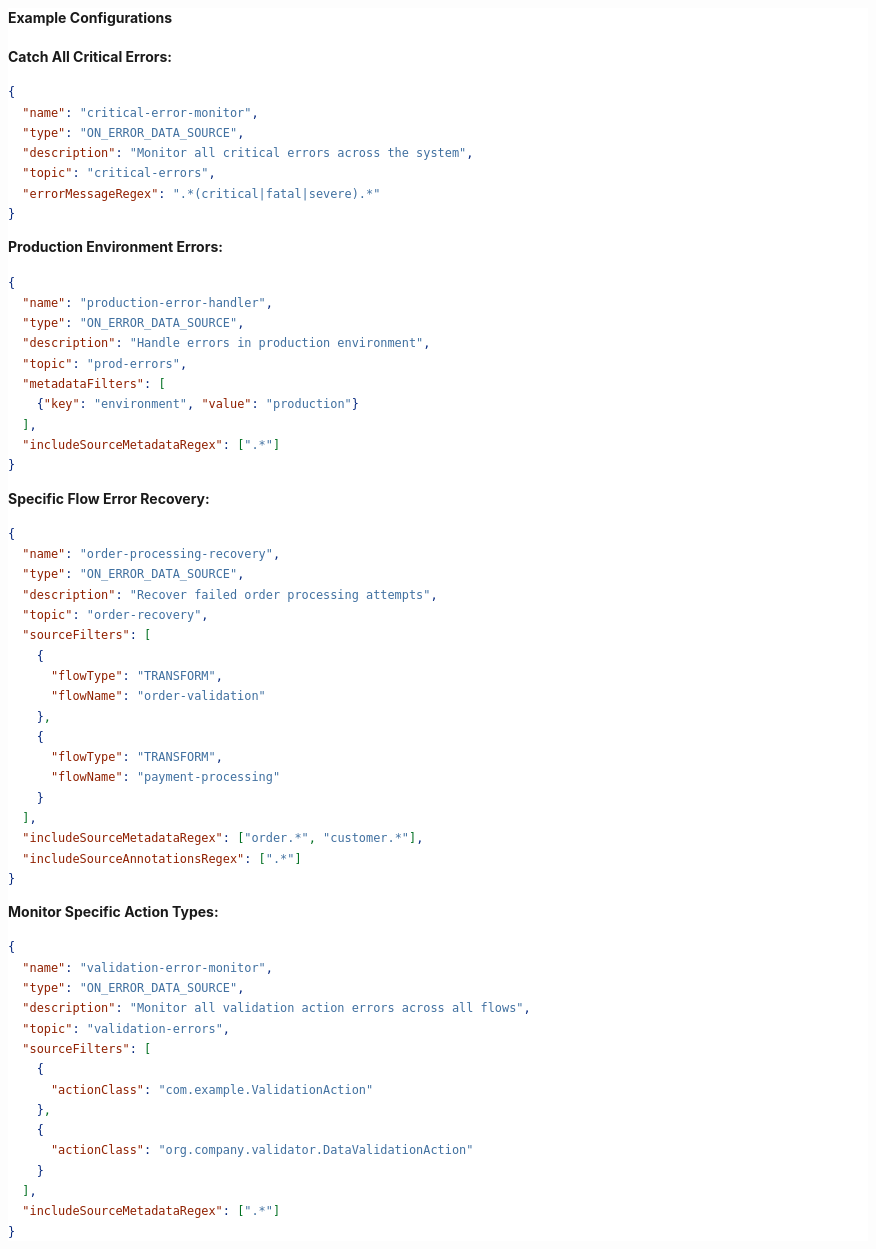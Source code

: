 #### Example Configurations

**Catch All Critical Errors:**
```json
{
  "name": "critical-error-monitor",
  "type": "ON_ERROR_DATA_SOURCE",
  "description": "Monitor all critical errors across the system",
  "topic": "critical-errors",
  "errorMessageRegex": ".*(critical|fatal|severe).*"
}
```

**Production Environment Errors:**
```json
{
  "name": "production-error-handler",
  "type": "ON_ERROR_DATA_SOURCE", 
  "description": "Handle errors in production environment",
  "topic": "prod-errors",
  "metadataFilters": [
    {"key": "environment", "value": "production"}
  ],
  "includeSourceMetadataRegex": [".*"]
}
```

**Specific Flow Error Recovery:**
```json
{
  "name": "order-processing-recovery",
  "type": "ON_ERROR_DATA_SOURCE",
  "description": "Recover failed order processing attempts", 
  "topic": "order-recovery",
  "sourceFilters": [
    {
      "flowType": "TRANSFORM",
      "flowName": "order-validation"
    },
    {
      "flowType": "TRANSFORM",
      "flowName": "payment-processing"
    }
  ],
  "includeSourceMetadataRegex": ["order.*", "customer.*"],
  "includeSourceAnnotationsRegex": [".*"]
}
```

**Monitor Specific Action Types:**
```json
{
  "name": "validation-error-monitor",
  "type": "ON_ERROR_DATA_SOURCE",
  "description": "Monitor all validation action errors across all flows",
  "topic": "validation-errors",
  "sourceFilters": [
    {
      "actionClass": "com.example.ValidationAction"
    },
    {
      "actionClass": "org.company.validator.DataValidationAction"
    }
  ],
  "includeSourceMetadataRegex": [".*"]
}
```